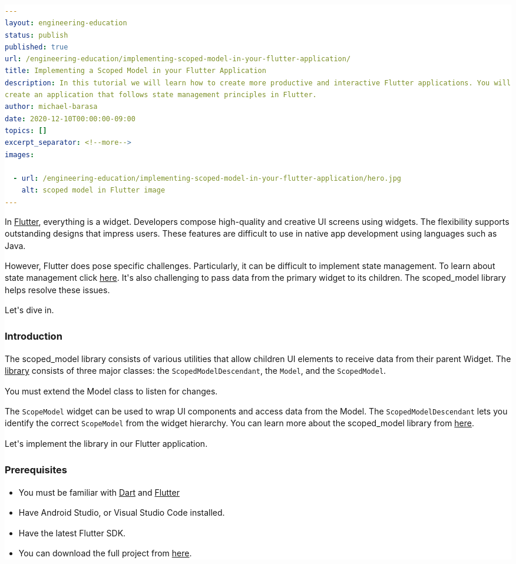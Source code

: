 ```yaml
---
layout: engineering-education
status: publish
published: true
url: /engineering-education/implementing-scoped-model-in-your-flutter-application/
title: Implementing a Scoped Model in your Flutter Application
description: In this tutorial we will learn how to create more productive and interactive Flutter applications. You will create an application that follows state management principles in Flutter.
author: michael-barasa
date: 2020-12-10T00:00:00-09:00
topics: []
excerpt_separator: <!--more-->
images:

  - url: /engineering-education/implementing-scoped-model-in-your-flutter-application/hero.jpg
    alt: scoped model in Flutter image
---
```

 In [Flutter](https://flutter.dev/docs/development/data-and-backend/state-mgmt/intro), everything is a widget. Developers compose high-quality and creative UI screens using widgets. The flexibility supports outstanding designs that impress users. These features are difficult to use in native app development using languages such as Java.

 However, Flutter does pose specific challenges. Particularly, it can be difficult to implement state management. To learn about state management click [here](https://flutter.dev/docs/development/data-and-backend/state-mgmt/intro). It's also challenging to pass data from the primary widget to its children. The scoped\_model library helps resolve these issues.

Let's dive in.

### Introduction
The scoped\_model library consists of various utilities that allow children UI elements to receive data from their parent Widget. The [library](https://pub.dev/packages/scoped_model) consists of three major classes: the `ScopedModelDescendant`, the `Model`, and the `ScopedModel`.

You must extend the Model class to listen for changes.

The `ScopeModel` widget can be used to wrap UI components and access data from the Model. The `ScopedModelDescendant` lets you identify the correct `ScopeModel` from the widget hierarchy. You can learn more about the scoped\_model library from [here](https://pub.dev/packages/scoped_model).

Let's implement the library in our Flutter application.

### Prerequisites
- You must be familiar with [Dart](https://dart.dev/) and [Flutter](https://flutter.dev/?gclid=Cj0KCQiAqdP9BRDVARIsAGSZ8AnCz_EBYwFun_g6f2nAyWqPcTxFEMpwnLbjPNdGnZ5m05taSW1LvG8aArElEALw_wcB&gclsrc=aw.ds)

- Have Android Studio, or Visual Studio Code installed.

- Have the latest Flutter SDK.

- You can download the full project from [here](https://github.com/WanjaMIKE/scopedmodelexample).
